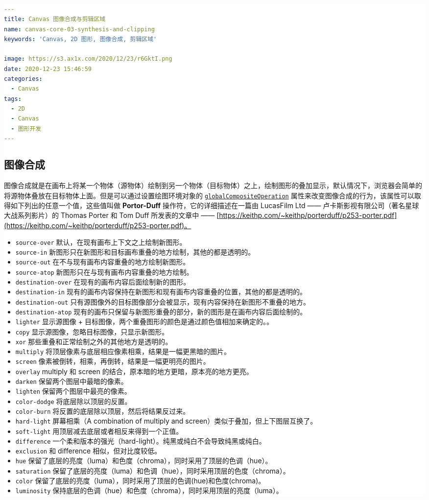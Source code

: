 ```yaml
---
title: Canvas 图像合成与剪辑区域
name: canvas-core-03-synthesis-and-clipping
keywords: 'Canvas, 2D 图形, 图像合成, 剪辑区域'

image: https://s3.ax1x.com/2020/12/23/r6GktI.png
date: 2020-12-23 15:46:59
categories:
  - Canvas
tags:
  - 2D
  - Canvas
  - 图形开发
---
```



## 图像合成

图像合成就是在画布上将某一个物体（源物体）绘制到另一个物体（目标物体）之上，绘制图形的叠加显示，默认情况下，浏览器会简单的将源物体叠放在目标物体上面。但是可以通过设置绘图环境对象的 [`globalCompositeOperation`](https://developer.mozilla.org/en-US/docs/Web/API/CanvasRenderingContext2D/globalCompositeOperation) 属性来改变图像合成的行为，该属性可以取得如下列出的任意一个值，这些值叫做 **Portor-Duff** 操作符，它的详细描述在一篇由 LucasFilm Ltd —— 卢卡斯影视有限公司（著名星球大战系列影片）的 Thomas Porter 和 Tom Duff 所发表的文章中 —— [https://keithp.com/~keithp/porterduff/p253-porter.pdf](https://keithp.com/~keithp/porterduff/p253-porter.pdf)。

- `source-over` 默认，在现有画布上下文之上绘制新图形。
- `source-in` 新图形只在新图形和目标画布重叠的地方绘制，其他的都是透明的。
- `source-out`  在不与现有画布内容重叠的地方绘制新图形。
- `source-atop` 新图形只在与现有画布内容重叠的地方绘制。
- `destination-over`  在现有的画布内容后面绘制新的图形。
- `destination-in`  现有的画布内容保持在新图形和现有画布内容重叠的位置，其他的都是透明的。
- `destination-out` 只有源图像外的目标图像部分会被显示，现有内容保持在新图形不重叠的地方。
- `destination-atop`  现有的画布只保留与新图形重叠的部分，新的图形是在画布内容后面绘制的。
- `lighter` 显示源图像 + 目标图像，两个重叠图形的颜色是通过颜色值相加来确定的。。
- `copy`  显示源图像，忽略目标图像，只显示新图形。
- `xor` 那些重叠和正常绘制之外的其他地方是透明的。
- `multiply` 将顶层像素与底层相应像素相乘，结果是一幅更黑暗的图片。
- `screen` 像素被倒转，相乘，再倒转，结果是一幅更明亮的图片。
- `overlay` multiply 和 screen 的结合，原本暗的地方更暗，原本亮的地方更亮。
- `darken` 保留两个图层中最暗的像素。
- `lighten` 保留两个图层中最亮的像素。
- `color-dodge` 将底层除以顶层的反置。
- `color-burn` 将反置的底层除以顶层，然后将结果反过来。
- `hard-light` 屏幕相乘（A combination of multiply and screen）类似于叠加，但上下图层互换了。
- `soft-light` 用顶层减去底层或者相反来得到一个正值。
- `difference` 一个柔和版本的强光（hard-light）。纯黑或纯白不会导致纯黑或纯白。
- `exclusion` 和 difference 相似，但对比度较低。
- `hue` 保留了底层的亮度（luma）和色度（chroma），同时采用了顶层的色调（hue）。
- `saturation` 保留了底层的亮度（luma）和色调（hue），同时采用顶层的色度（chroma）。
- `color` 保留了底层的亮度（luma），同时采用了顶层的色调(hue)和色度(chroma)。
- `luminosity` 保持底层的色调（hue）和色度（chroma），同时采用顶层的亮度（luma）。
